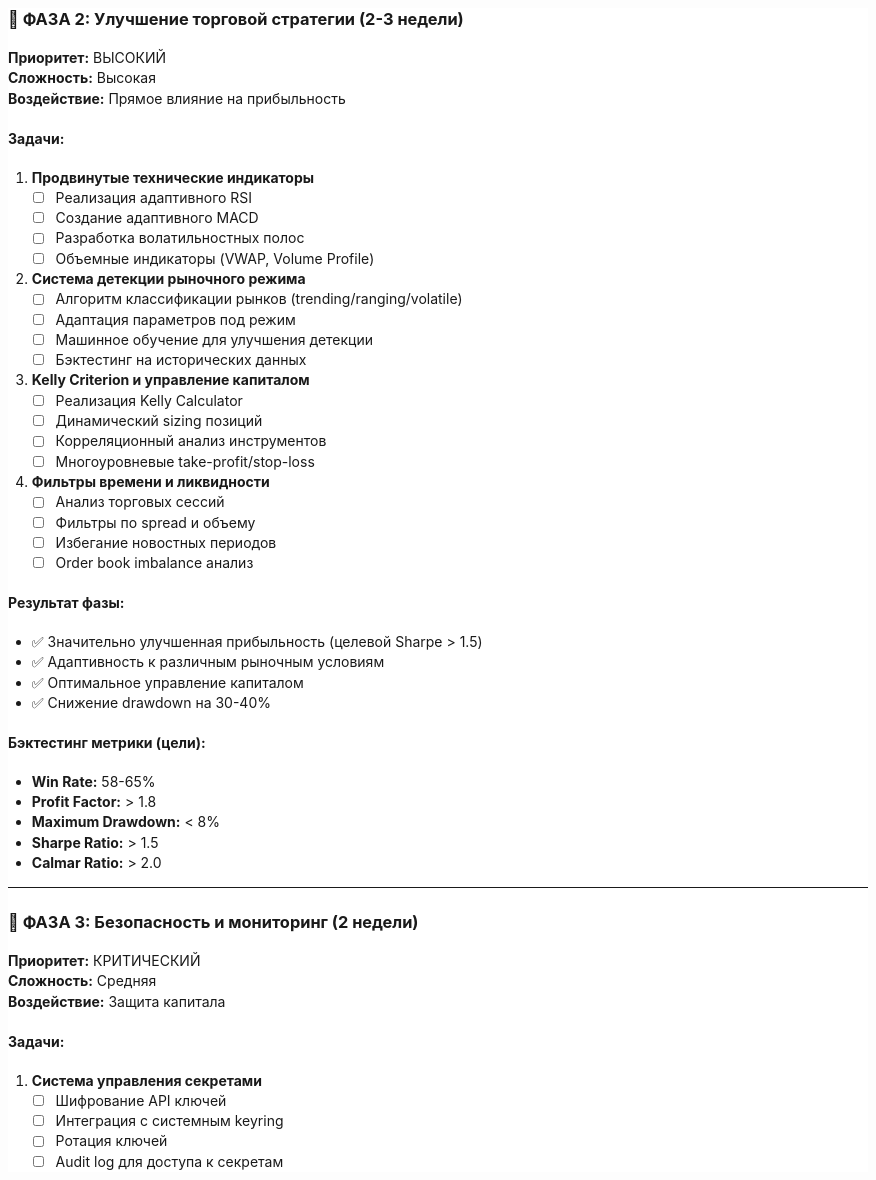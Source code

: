 
### 🎯 **ФАЗА 2: Улучшение торговой стратегии (2-3 недели)**

**Приоритет:** ВЫСОКИЙ  
**Сложность:** Высокая  
**Воздействие:** Прямое влияние на прибыльность  

#### Задачи:
1. **Продвинутые технические индикаторы**
   - [ ] Реализация адаптивного RSI
   - [ ] Создание адаптивного MACD
   - [ ] Разработка волатильностных полос
   - [ ] Объемные индикаторы (VWAP, Volume Profile)

2. **Система детекции рыночного режима**
   - [ ] Алгоритм классификации рынков (trending/ranging/volatile)
   - [ ] Адаптация параметров под режим
   - [ ] Машинное обучение для улучшения детекции
   - [ ] Бэктестинг на исторических данных

3. **Kelly Criterion и управление капиталом**
   - [ ] Реализация Kelly Calculator
   - [ ] Динамический sizing позиций
   - [ ] Корреляционный анализ инструментов
   - [ ] Многоуровневые take-profit/stop-loss

4. **Фильтры времени и ликвидности**
   - [ ] Анализ торговых сессий
   - [ ] Фильтры по spread и объему
   - [ ] Избегание новостных периодов
   - [ ] Order book imbalance анализ

#### Результат фазы:
- ✅ Значительно улучшенная прибыльность (целевой Sharpe > 1.5)
- ✅ Адаптивность к различным рыночным условиям
- ✅ Оптимальное управление капиталом
- ✅ Снижение drawdown на 30-40%

#### Бэктестинг метрики (цели):
- **Win Rate:** 58-65%  
- **Profit Factor:** > 1.8
- **Maximum Drawdown:** < 8%
- **Sharpe Ratio:** > 1.5
- **Calmar Ratio:** > 2.0

---

### 🔐 **ФАЗА 3: Безопасность и мониторинг (2 недели)**

**Приоритет:** КРИТИЧЕСКИЙ  
**Сложность:** Средняя  
**Воздействие:** Защита капитала  

#### Задачи:
1. **Система управления секретами**
   - [ ] Шифрование API ключей
   - [ ] Интеграция с системным keyring
   - [ ] Ротация ключей
   - [ ] Audit log для доступа к секретам
